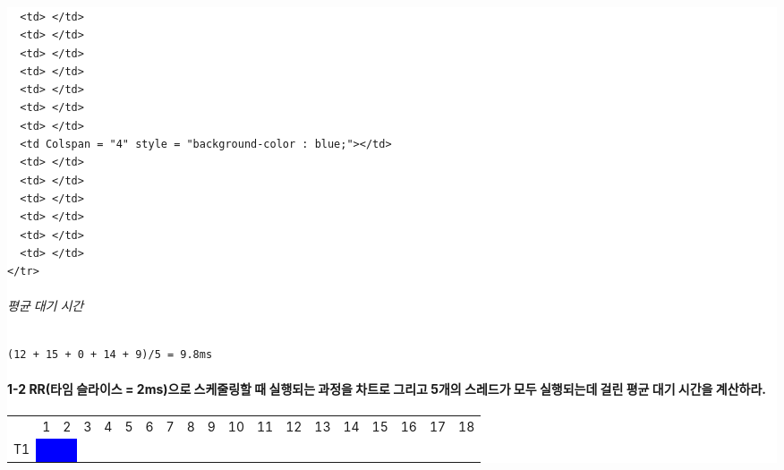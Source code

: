       <td> </td>
      <td> </td>
      <td> </td>
      <td> </td>
      <td> </td>
      <td> </td>
      <td> </td>
      <td Colspan = "4" style = "background-color : blue;"></td>
      <td> </td>
      <td> </td>
      <td> </td>
      <td> </td>
      <td> </td>
      <td> </td>
    </tr>
</table>

###### 평균 대기 시간

```
(12 + 15 + 0 + 14 + 9)/5 = 9.8ms
```





#### 1-2 RR(타임 슬라이스 = 2ms)으로 스케줄링할 때 실행되는 과정을 차트로 그리고 5개의 스레드가 모두 실행되는데 걸린 평균 대기 시간을 계산하라.

<table style = "text-align: center;">
    <tr>
      <td> </td>
      <td>1</td>
      <td>2</td>
      <td>3</td>
      <td>4</td>
      <td>5</td>
      <td>6</td>
      <td>7</td>
      <td>8</td>
      <td>9</td>
      <td>10</td>
      <td>11</td>
      <td>12</td>
      <td>13</td>
      <td>14</td>
      <td>15</td>
      <td>16</td>
      <td>17</td>
      <td>18</td>
    </tr>
    <tr>
      <td>T1</td>     
      <td Colspan = "2" style = "background-color : blue;"></td>
      <td> </td>
      <td> </td>
      <td> </td>
      <td> </td>
      <td> </td>
      <td> </td>
      <td> </td>
      <td> </td>
      <td> </td>
      <td> </td>
      <td> </td>
      <td> </td>